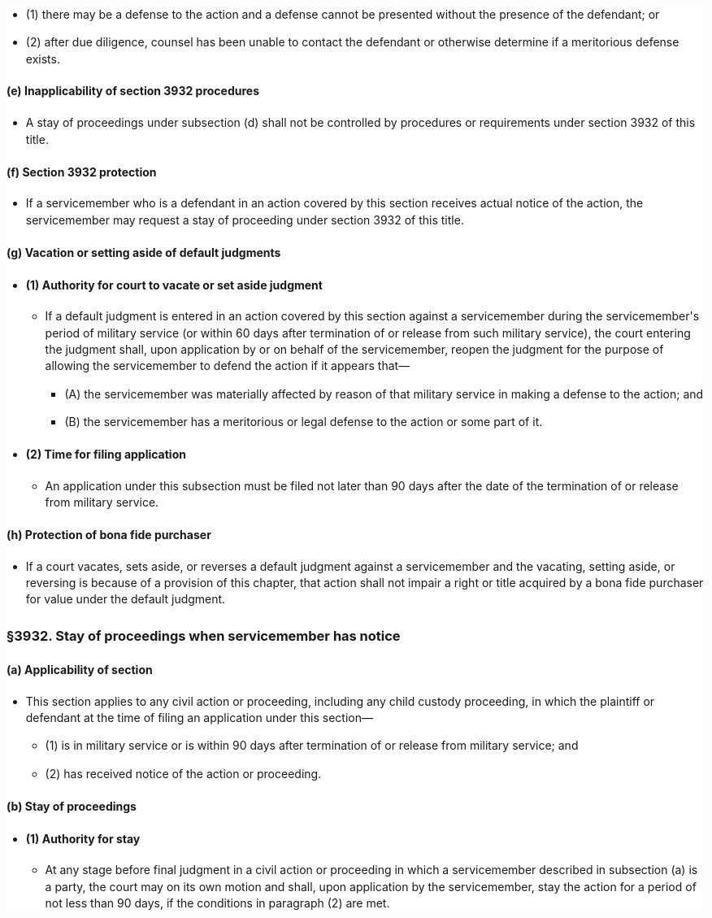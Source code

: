   * (1) there may be a defense to the action and a defense cannot be presented without the presence of the defendant; or

  * (2) after due diligence, counsel has been unable to contact the defendant or otherwise determine if a meritorious defense exists.

#### (e) Inapplicability of section 3932 procedures
* A stay of proceedings under subsection (d) shall not be controlled by procedures or requirements under section 3932 of this title.

#### (f) Section 3932 protection
* If a servicemember who is a defendant in an action covered by this section receives actual notice of the action, the servicemember may request a stay of proceeding under section 3932 of this title.

#### (g) Vacation or setting aside of default judgments
* #### (1) Authority for court to vacate or set aside judgment
  * If a default judgment is entered in an action covered by this section against a servicemember during the servicemember's period of military service (or within 60 days after termination of or release from such military service), the court entering the judgment shall, upon application by or on behalf of the servicemember, reopen the judgment for the purpose of allowing the servicemember to defend the action if it appears that—

    * (A) the servicemember was materially affected by reason of that military service in making a defense to the action; and

    * (B) the servicemember has a meritorious or legal defense to the action or some part of it.

* #### (2) Time for filing application
  * An application under this subsection must be filed not later than 90 days after the date of the termination of or release from military service.

#### (h) Protection of bona fide purchaser
* If a court vacates, sets aside, or reverses a default judgment against a servicemember and the vacating, setting aside, or reversing is because of a provision of this chapter, that action shall not impair a right or title acquired by a bona fide purchaser for value under the default judgment.

### §3932. Stay of proceedings when servicemember has notice
#### (a) Applicability of section
* This section applies to any civil action or proceeding, including any child custody proceeding, in which the plaintiff or defendant at the time of filing an application under this section—

  * (1) is in military service or is within 90 days after termination of or release from military service; and

  * (2) has received notice of the action or proceeding.

#### (b) Stay of proceedings
* #### (1) Authority for stay
  * At any stage before final judgment in a civil action or proceeding in which a servicemember described in subsection (a) is a party, the court may on its own motion and shall, upon application by the servicemember, stay the action for a period of not less than 90 days, if the conditions in paragraph (2) are met.
